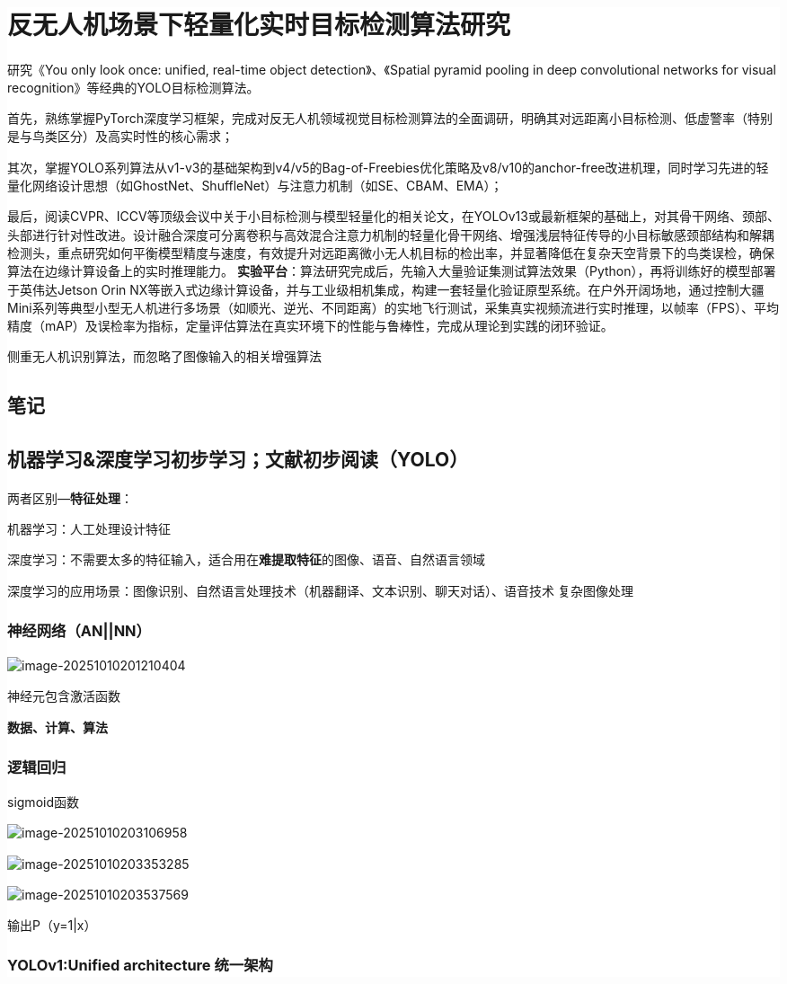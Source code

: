 # 反无人机场景下轻量化实时目标检测算法研究

研究《You only look once: unified, real-time object detection》、《Spatial pyramid pooling in deep convolutional networks for visual recognition》等经典的YOLO目标检测算法。

首先，熟练掌握PyTorch深度学习框架，完成对反无人机领域视觉目标检测算法的全面调研，明确其对远距离小目标检测、低虚警率（特别是与鸟类区分）及高实时性的核心需求；

其次，掌握YOLO系列算法从v1-v3的基础架构到v4/v5的Bag-of-Freebies优化策略及v8/v10的anchor-free改进机理，同时学习先进的轻量化网络设计思想（如GhostNet、ShuffleNet）与注意力机制（如SE、CBAM、EMA）；

最后，阅读CVPR、ICCV等顶级会议中关于小目标检测与模型轻量化的相关论文，在YOLOv13或最新框架的基础上，对其骨干网络、颈部、头部进行针对性改进。设计融合深度可分离卷积与高效混合注意力机制的轻量化骨干网络、增强浅层特征传导的小目标敏感颈部结构和解耦检测头，重点研究如何平衡模型精度与速度，有效提升对远距离微小无人机目标的检出率，并显著降低在复杂天空背景下的鸟类误检，确保算法在边缘计算设备上的实时推理能力。
**实验平台**：算法研究完成后，先输入大量验证集测试算法效果（Python），再将训练好的模型部署于英伟达Jetson Orin NX等嵌入式边缘计算设备，并与工业级相机集成，构建一套轻量化验证原型系统。在户外开阔场地，通过控制大疆Mini系列等典型小型无人机进行多场景（如顺光、逆光、不同距离）的实地飞行测试，采集真实视频流进行实时推理，以帧率（FPS）、平均精度（mAP）及误检率为指标，定量评估算法在真实环境下的性能与鲁棒性，完成从理论到实践的闭环验证。

侧重无人机识别算法，而忽略了图像输入的相关增强算法

## **笔记**

## 机器学习&深度学习初步学习；文献初步阅读（YOLO）

两者区别—**特征处理**：

机器学习：人工处理设计特征

深度学习：不需要太多的特征输入，适合用在**难提取特征**的图像、语音、自然语言领域

深度学习的应用场景：图像识别、自然语言处理技术（机器翻译、文本识别、聊天对话）、语音技术 复杂图像处理

###  神经网络（AN||NN）

![image-20251010201210404](C:\Users\Ww\AppData\Roaming\Typora\typora-user-images\image-20251010201210404.png)

神经元包含激活函数

**数据、计算、算法**

### 逻辑回归 

sigmoid函数

![image-20251010203106958](C:\Users\Ww\AppData\Roaming\Typora\typora-user-images\image-20251010203106958.png)

![image-20251010203353285](C:\Users\Ww\AppData\Roaming\Typora\typora-user-images\image-20251010203353285.png)

![image-20251010203537569](C:\Users\Ww\AppData\Roaming\Typora\typora-user-images\image-20251010203537569.png)

输出P（y=1|x）



### YOLOv1:Unified  architecture 统一架构
